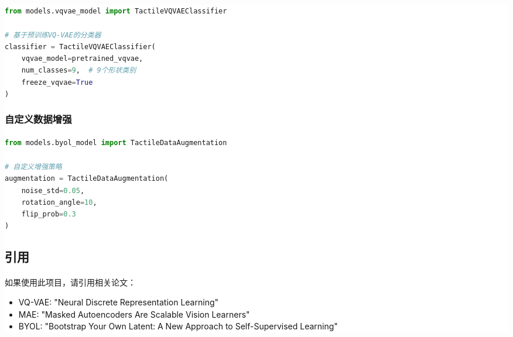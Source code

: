 ```python
from models.vqvae_model import TactileVQVAEClassifier

# 基于预训练VQ-VAE的分类器
classifier = TactileVQVAEClassifier(
    vqvae_model=pretrained_vqvae,
    num_classes=9,  # 9个形状类别
    freeze_vqvae=True
)
```

### 自定义数据增强

```python
from models.byol_model import TactileDataAugmentation

# 自定义增强策略
augmentation = TactileDataAugmentation(
    noise_std=0.05,
    rotation_angle=10,
    flip_prob=0.3
)
```

## 引用

如果使用此项目，请引用相关论文：
- VQ-VAE: "Neural Discrete Representation Learning"
- MAE: "Masked Autoencoders Are Scalable Vision Learners"  
- BYOL: "Bootstrap Your Own Latent: A New Approach to Self-Supervised Learning"
